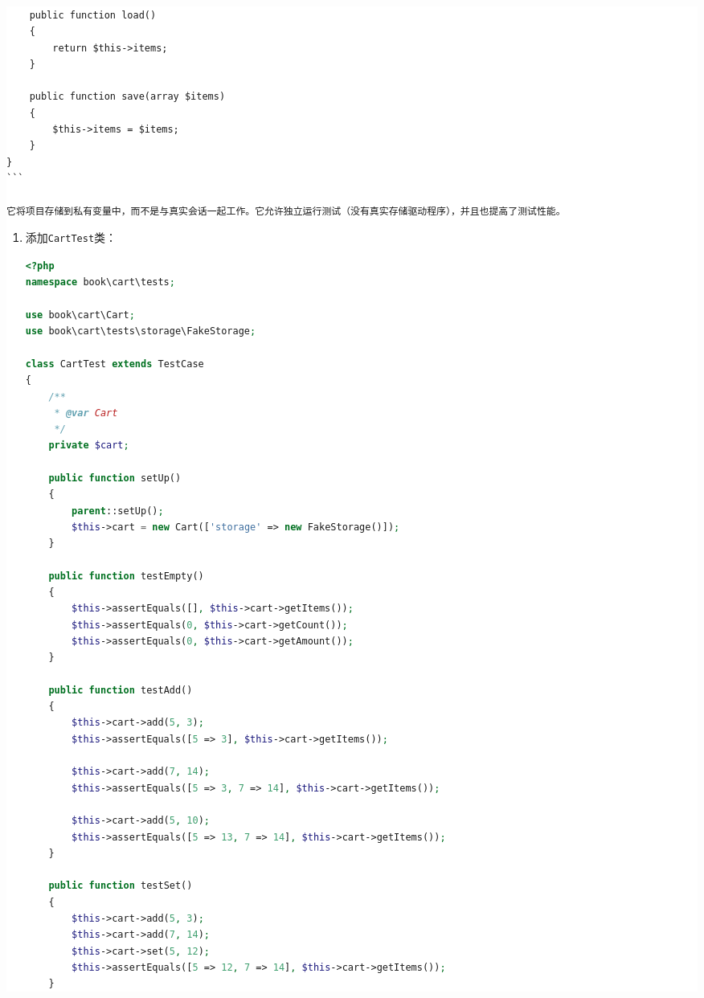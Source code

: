         public function load()
        {
            return $this->items;
        }

        public function save(array $items)
        {
            $this->items = $items;
        }
    }
    ```

    它将项目存储到私有变量中，而不是与真实会话一起工作。它允许独立运行测试（没有真实存储驱动程序），并且也提高了测试性能。

1.  添加`CartTest`类：

    ```php
    <?php
    namespace book\cart\tests;

    use book\cart\Cart;
    use book\cart\tests\storage\FakeStorage;

    class CartTest extends TestCase
    {
        /**
         * @var Cart
         */
        private $cart;

        public function setUp()
        {
            parent::setUp();
            $this->cart = new Cart(['storage' => new FakeStorage()]);
        }

        public function testEmpty()
        {
            $this->assertEquals([], $this->cart->getItems());
            $this->assertEquals(0, $this->cart->getCount());
            $this->assertEquals(0, $this->cart->getAmount());
        }

        public function testAdd()
        {
            $this->cart->add(5, 3);
            $this->assertEquals([5 => 3], $this->cart->getItems());

            $this->cart->add(7, 14);
            $this->assertEquals([5 => 3, 7 => 14], $this->cart->getItems());

            $this->cart->add(5, 10);
            $this->assertEquals([5 => 13, 7 => 14], $this->cart->getItems());
        }

        public function testSet()
        {
            $this->cart->add(5, 3);
            $this->cart->add(7, 14);
            $this->cart->set(5, 12);
            $this->assertEquals([5 => 12, 7 => 14], $this->cart->getItems());
        }
